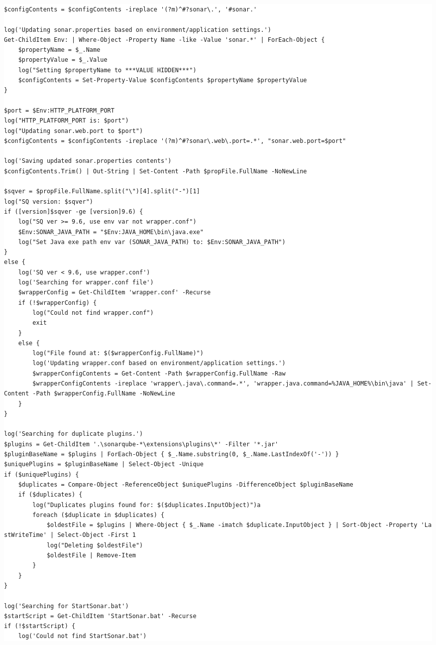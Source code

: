 ```
$configContents = $configContents -ireplace '(?m)^#?sonar\.', '#sonar.'

log('Updating sonar.properties based on environment/application settings.')
Get-ChildItem Env: | Where-Object -Property Name -like -Value 'sonar.*' | ForEach-Object {
    $propertyName = $_.Name
    $propertyValue = $_.Value
    log("Setting $propertyName to ***VALUE HIDDEN***")
    $configContents = Set-Property-Value $configContents $propertyName $propertyValue
}

$port = $Env:HTTP_PLATFORM_PORT
log("HTTP_PLATFORM_PORT is: $port")
log("Updating sonar.web.port to $port")
$configContents = $configContents -ireplace '(?m)^#?sonar\.web\.port=.*', "sonar.web.port=$port"

log('Saving updated sonar.properties contents')
$configContents.Trim() | Out-String | Set-Content -Path $propFile.FullName -NoNewLine

$sqver = $propFile.FullName.split("\")[4].split("-")[1]
log("SQ version: $sqver")
if ([version]$sqver -ge [version]9.6) {
    log("SQ ver >= 9.6, use env var not wrapper.conf")
    $Env:SONAR_JAVA_PATH = "$Env:JAVA_HOME\bin\java.exe"
    log("Set Java exe path env var (SONAR_JAVA_PATH) to: $Env:SONAR_JAVA_PATH")
}
else {
    log('SQ ver < 9.6, use wrapper.conf')
    log('Searching for wrapper.conf file')
    $wrapperConfig = Get-ChildItem 'wrapper.conf' -Recurse
    if (!$wrapperConfig) {
        log("Could not find wrapper.conf")
        exit
    }
    else {
        log("File found at: $($wrapperConfig.FullName)")
        log('Updating wrapper.conf based on environment/application settings.')
        $wrapperConfigContents = Get-Content -Path $wrapperConfig.FullName -Raw
        $wrapperConfigContents -ireplace 'wrapper\.java\.command=.*', 'wrapper.java.command=%JAVA_HOME%\bin\java' | Set-Content -Path $wrapperConfig.FullName -NoNewLine
    }
}

log('Searching for duplicate plugins.')
$plugins = Get-ChildItem '.\sonarqube-*\extensions\plugins\*' -Filter '*.jar'
$pluginBaseName = $plugins | ForEach-Object { $_.Name.substring(0, $_.Name.LastIndexOf('-')) }
$uniquePlugins = $pluginBaseName | Select-Object -Unique
if ($uniquePlugins) {
    $duplicates = Compare-Object -ReferenceObject $uniquePlugins -DifferenceObject $pluginBaseName
    if ($duplicates) {
        log("Duplicates plugins found for: $($duplicates.InputObject)")a
        foreach ($duplicate in $duplicates) {
            $oldestFile = $plugins | Where-Object { $_.Name -imatch $duplicate.InputObject } | Sort-Object -Property 'LastWriteTime' | Select-Object -First 1
            log("Deleting $oldestFile")
            $oldestFile | Remove-Item
        }
    }
}

log('Searching for StartSonar.bat')
$startScript = Get-ChildItem 'StartSonar.bat' -Recurse
if (!$startScript) {
    log('Could not find StartSonar.bat')
```
